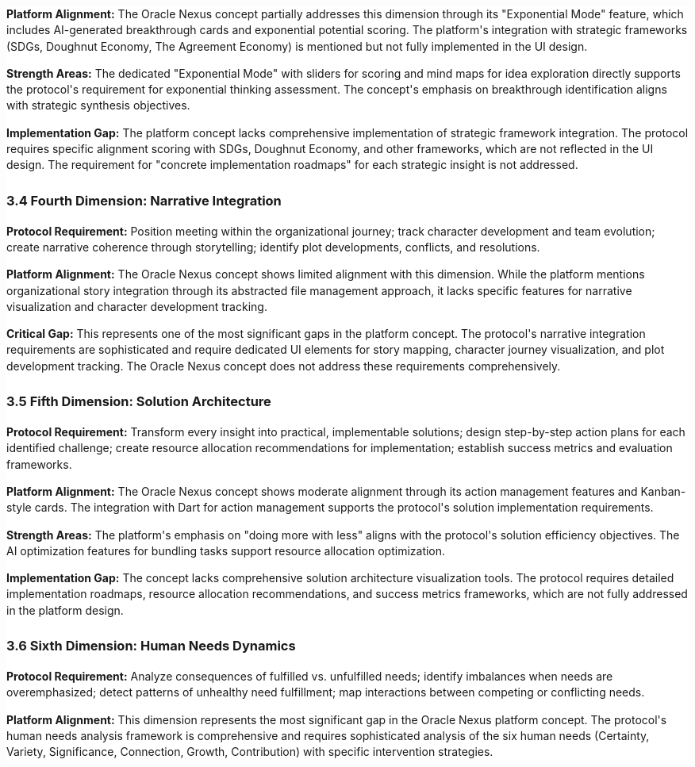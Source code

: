 **Platform Alignment:** The Oracle Nexus concept partially addresses this dimension through its "Exponential Mode" feature, which includes AI-generated breakthrough cards and exponential potential scoring. The platform's integration with strategic frameworks (SDGs, Doughnut Economy, The Agreement Economy) is mentioned but not fully implemented in the UI design.

**Strength Areas:** The dedicated "Exponential Mode" with sliders for scoring and mind maps for idea exploration directly supports the protocol's requirement for exponential thinking assessment. The concept's emphasis on breakthrough identification aligns with strategic synthesis objectives.

**Implementation Gap:** The platform concept lacks comprehensive implementation of strategic framework integration. The protocol requires specific alignment scoring with SDGs, Doughnut Economy, and other frameworks, which are not reflected in the UI design. The requirement for "concrete implementation roadmaps" for each strategic insight is not addressed.

### 3.4 Fourth Dimension: Narrative Integration

**Protocol Requirement:** Position meeting within the organizational journey; track character development and team evolution; create narrative coherence through storytelling; identify plot developments, conflicts, and resolutions.

**Platform Alignment:** The Oracle Nexus concept shows limited alignment with this dimension. While the platform mentions organizational story integration through its abstracted file management approach, it lacks specific features for narrative visualization and character development tracking.

**Critical Gap:** This represents one of the most significant gaps in the platform concept. The protocol's narrative integration requirements are sophisticated and require dedicated UI elements for story mapping, character journey visualization, and plot development tracking. The Oracle Nexus concept does not address these requirements comprehensively.

### 3.5 Fifth Dimension: Solution Architecture

**Protocol Requirement:** Transform every insight into practical, implementable solutions; design step-by-step action plans for each identified challenge; create resource allocation recommendations for implementation; establish success metrics and evaluation frameworks.

**Platform Alignment:** The Oracle Nexus concept shows moderate alignment through its action management features and Kanban-style cards. The integration with Dart for action management supports the protocol's solution implementation requirements.

**Strength Areas:** The platform's emphasis on "doing more with less" aligns with the protocol's solution efficiency objectives. The AI optimization features for bundling tasks support resource allocation optimization.

**Implementation Gap:** The concept lacks comprehensive solution architecture visualization tools. The protocol requires detailed implementation roadmaps, resource allocation recommendations, and success metrics frameworks, which are not fully addressed in the platform design.

### 3.6 Sixth Dimension: Human Needs Dynamics

**Protocol Requirement:** Analyze consequences of fulfilled vs. unfulfilled needs; identify imbalances when needs are overemphasized; detect patterns of unhealthy need fulfillment; map interactions between competing or conflicting needs.

**Platform Alignment:** This dimension represents the most significant gap in the Oracle Nexus platform concept. The protocol's human needs analysis framework is comprehensive and requires sophisticated analysis of the six human needs (Certainty, Variety, Significance, Connection, Growth, Contribution) with specific intervention strategies.
